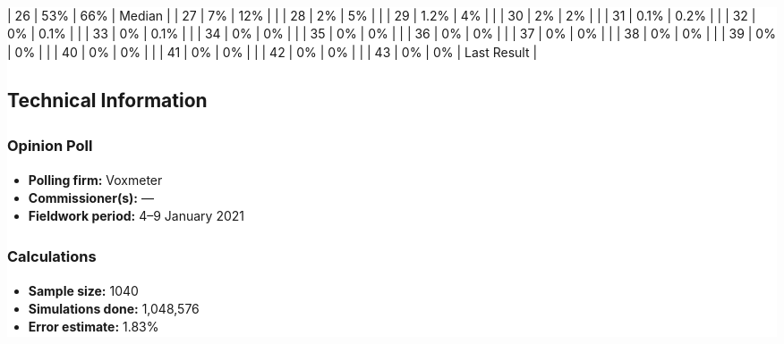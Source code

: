 | 26 | 53% | 66% | Median |
| 27 | 7% | 12% |  |
| 28 | 2% | 5% |  |
| 29 | 1.2% | 4% |  |
| 30 | 2% | 2% |  |
| 31 | 0.1% | 0.2% |  |
| 32 | 0% | 0.1% |  |
| 33 | 0% | 0.1% |  |
| 34 | 0% | 0% |  |
| 35 | 0% | 0% |  |
| 36 | 0% | 0% |  |
| 37 | 0% | 0% |  |
| 38 | 0% | 0% |  |
| 39 | 0% | 0% |  |
| 40 | 0% | 0% |  |
| 41 | 0% | 0% |  |
| 42 | 0% | 0% |  |
| 43 | 0% | 0% | Last Result |


## Technical Information

### Opinion Poll

+ **Polling firm:** Voxmeter
+ **Commissioner(s):** —
+ **Fieldwork period:** 4–9 January 2021

### Calculations

+ **Sample size:** 1040
+ **Simulations done:** 1,048,576
+ **Error estimate:** 1.83%

